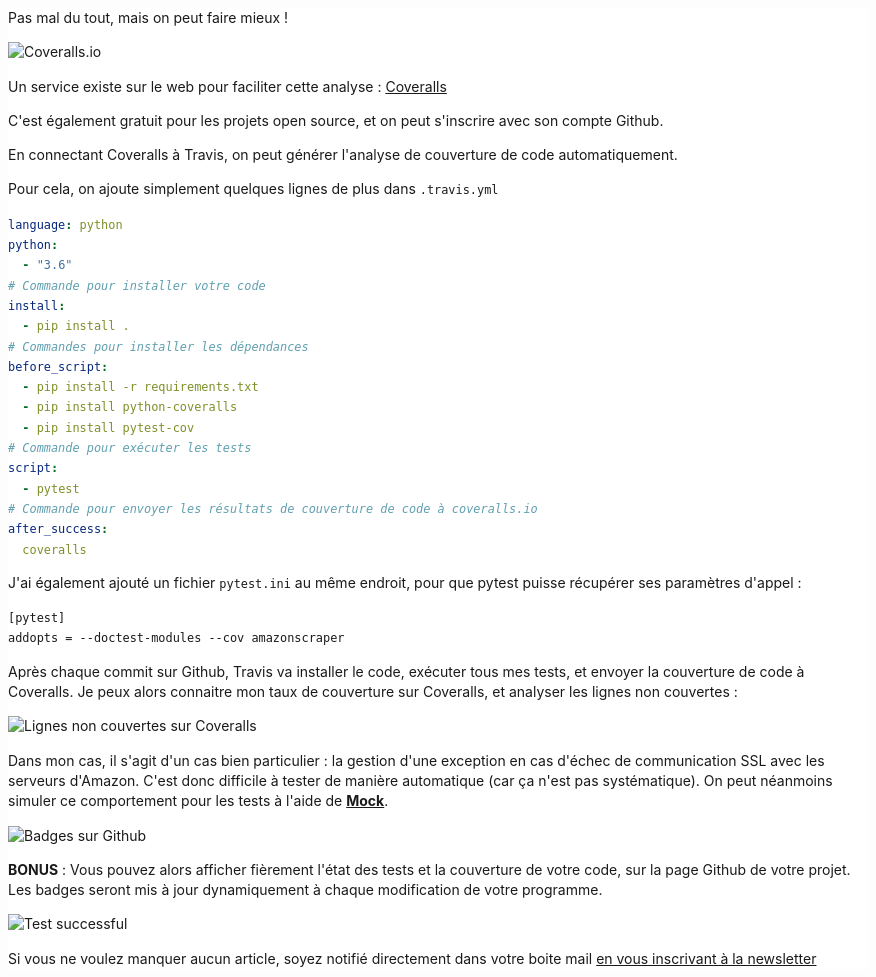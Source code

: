Pas mal du tout, mais on peut faire mieux !

![Coveralls.io](/assets/article_images/2018-06-24-comment-j-automatise-mes-tests-avec-pytest-travis-et-coveralls/coveralls.png)

Un service existe sur le web pour faciliter cette analyse : [Coveralls](http://coveralls.io/)

C'est également gratuit pour les projets open source, et on peut s'inscrire avec son compte Github.

En connectant Coveralls à Travis, on peut générer l'analyse de couverture de code automatiquement.

Pour cela, on ajoute simplement quelques lignes de plus dans `.travis.yml`

```yml
language: python
python:
  - "3.6"
# Commande pour installer votre code
install:
  - pip install .
# Commandes pour installer les dépendances
before_script:
  - pip install -r requirements.txt
  - pip install python-coveralls
  - pip install pytest-cov
# Commande pour exécuter les tests
script:
  - pytest
# Commande pour envoyer les résultats de couverture de code à coveralls.io
after_success:
  coveralls
```

J'ai également ajouté un fichier `pytest.ini` au même endroit, pour que pytest puisse récupérer ses paramètres d'appel :

```
[pytest]
addopts = --doctest-modules --cov amazonscraper
```

Après chaque commit sur Github, Travis va installer le code, exécuter tous mes tests, et envoyer la couverture de code à Coveralls. Je peux alors connaitre mon taux de couverture sur Coveralls, et analyser les lignes non couvertes :

![Lignes non couvertes sur Coveralls](/assets/article_images/2018-06-24-comment-j-automatise-mes-tests-avec-pytest-travis-et-coveralls/coveralls_lignes_non_couvertes.png)

Dans mon cas, il s'agit d'un cas bien particulier : la gestion d'une exception en cas d'échec de communication SSL avec les serveurs d'Amazon. C'est donc difficile à tester de manière automatique (car ça n'est pas systématique).
On peut néanmoins simuler ce comportement pour les tests à l'aide de [**Mock**](#mock).

![Badges sur Github](/assets/article_images/2018-06-24-comment-j-automatise-mes-tests-avec-pytest-travis-et-coveralls/badges_github.png)

**BONUS** : Vous pouvez alors afficher fièrement l'état des tests et la couverture de votre code, sur la page Github de votre projet. Les badges seront mis à jour dynamiquement à chaque modification de votre programme.

![Test successful](https://media.giphy.com/media/vq4q4LqJv3Qcg/giphy.gif)

Si vous ne voulez manquer aucun article, soyez notifié directement dans votre boite mail [en vous inscrivant à la newsletter](http://bit.ly/newsletter-tducret)